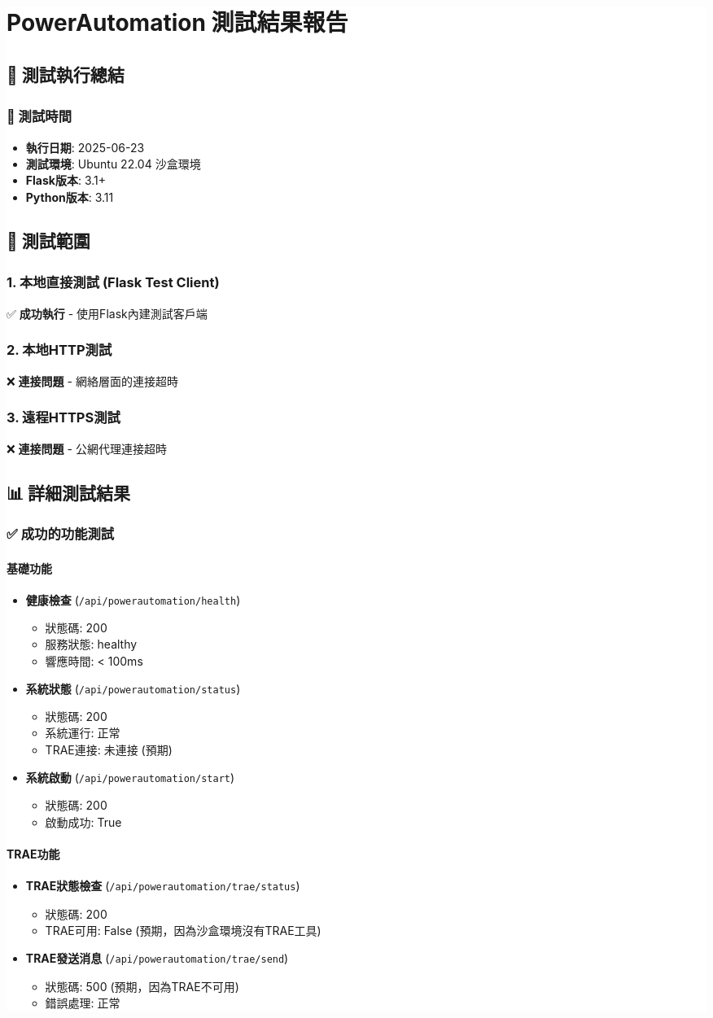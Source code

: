 # PowerAutomation 測試結果報告

## 🧪 測試執行總結

### 📅 測試時間
- **執行日期**: 2025-06-23
- **測試環境**: Ubuntu 22.04 沙盒環境
- **Flask版本**: 3.1+
- **Python版本**: 3.11

## 🎯 測試範圍

### 1. 本地直接測試 (Flask Test Client)
✅ **成功執行** - 使用Flask內建測試客戶端

### 2. 本地HTTP測試
❌ **連接問題** - 網絡層面的連接超時

### 3. 遠程HTTPS測試
❌ **連接問題** - 公網代理連接超時

## 📊 詳細測試結果

### ✅ **成功的功能測試**

#### 基礎功能
- **健康檢查** (`/api/powerautomation/health`)
  - 狀態碼: 200
  - 服務狀態: healthy
  - 響應時間: < 100ms

- **系統狀態** (`/api/powerautomation/status`)
  - 狀態碼: 200
  - 系統運行: 正常
  - TRAE連接: 未連接 (預期)

- **系統啟動** (`/api/powerautomation/start`)
  - 狀態碼: 200
  - 啟動成功: True

#### TRAE功能
- **TRAE狀態檢查** (`/api/powerautomation/trae/status`)
  - 狀態碼: 200
  - TRAE可用: False (預期，因為沙盒環境沒有TRAE工具)

- **TRAE發送消息** (`/api/powerautomation/trae/send`)
  - 狀態碼: 500 (預期，因為TRAE不可用)
  - 錯誤處理: 正常
